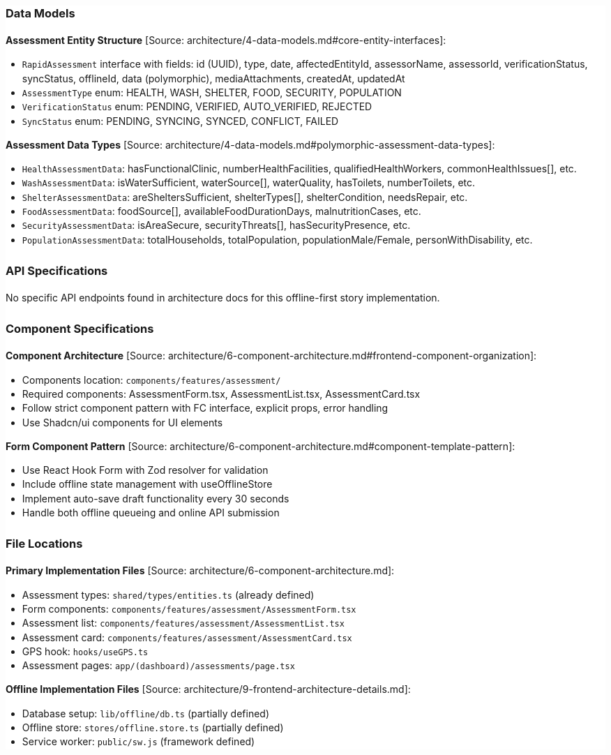 ### Data Models
**Assessment Entity Structure** [Source: architecture/4-data-models.md#core-entity-interfaces]:
- `RapidAssessment` interface with fields: id (UUID), type, date, affectedEntityId, assessorName, assessorId, verificationStatus, syncStatus, offlineId, data (polymorphic), mediaAttachments, createdAt, updatedAt
- `AssessmentType` enum: HEALTH, WASH, SHELTER, FOOD, SECURITY, POPULATION
- `VerificationStatus` enum: PENDING, VERIFIED, AUTO_VERIFIED, REJECTED
- `SyncStatus` enum: PENDING, SYNCING, SYNCED, CONFLICT, FAILED

**Assessment Data Types** [Source: architecture/4-data-models.md#polymorphic-assessment-data-types]:
- `HealthAssessmentData`: hasFunctionalClinic, numberHealthFacilities, qualifiedHealthWorkers, commonHealthIssues[], etc.
- `WashAssessmentData`: isWaterSufficient, waterSource[], waterQuality, hasToilets, numberToilets, etc.
- `ShelterAssessmentData`: areSheltersSufficient, shelterTypes[], shelterCondition, needsRepair, etc.
- `FoodAssessmentData`: foodSource[], availableFoodDurationDays, malnutritionCases, etc.
- `SecurityAssessmentData`: isAreaSecure, securityThreats[], hasSecurityPresence, etc.
- `PopulationAssessmentData`: totalHouseholds, totalPopulation, populationMale/Female, personWithDisability, etc.

### API Specifications
No specific API endpoints found in architecture docs for this offline-first story implementation.

### Component Specifications
**Component Architecture** [Source: architecture/6-component-architecture.md#frontend-component-organization]:
- Components location: `components/features/assessment/`
- Required components: AssessmentForm.tsx, AssessmentList.tsx, AssessmentCard.tsx
- Follow strict component pattern with FC interface, explicit props, error handling
- Use Shadcn/ui components for UI elements

**Form Component Pattern** [Source: architecture/6-component-architecture.md#component-template-pattern]:
- Use React Hook Form with Zod resolver for validation
- Include offline state management with useOfflineStore
- Implement auto-save draft functionality every 30 seconds
- Handle both offline queueing and online API submission

### File Locations
**Primary Implementation Files** [Source: architecture/6-component-architecture.md]:
- Assessment types: `shared/types/entities.ts` (already defined)
- Form components: `components/features/assessment/AssessmentForm.tsx`
- Assessment list: `components/features/assessment/AssessmentList.tsx`
- Assessment card: `components/features/assessment/AssessmentCard.tsx`
- GPS hook: `hooks/useGPS.ts`
- Assessment pages: `app/(dashboard)/assessments/page.tsx`

**Offline Implementation Files** [Source: architecture/9-frontend-architecture-details.md]:
- Database setup: `lib/offline/db.ts` (partially defined)
- Offline store: `stores/offline.store.ts` (partially defined)
- Service worker: `public/sw.js` (framework defined)
